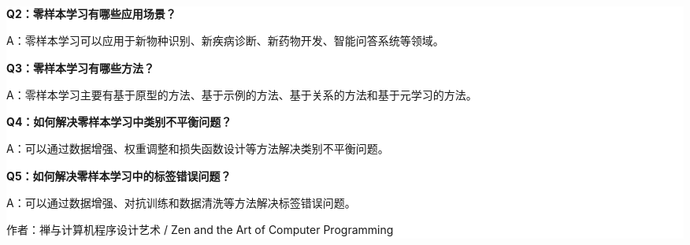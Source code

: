 **Q2：零样本学习有哪些应用场景？**

A：零样本学习可以应用于新物种识别、新疾病诊断、新药物开发、智能问答系统等领域。

**Q3：零样本学习有哪些方法？**

A：零样本学习主要有基于原型的方法、基于示例的方法、基于关系的方法和基于元学习的方法。

**Q4：如何解决零样本学习中类别不平衡问题？**

A：可以通过数据增强、权重调整和损失函数设计等方法解决类别不平衡问题。

**Q5：如何解决零样本学习中的标签错误问题？**

A：可以通过数据增强、对抗训练和数据清洗等方法解决标签错误问题。

作者：禅与计算机程序设计艺术 / Zen and the Art of Computer Programming